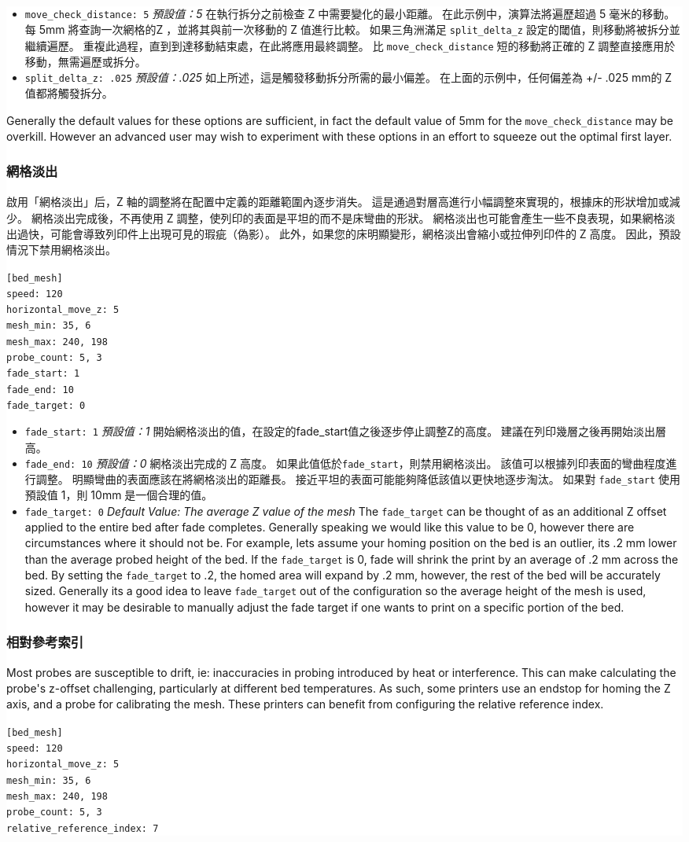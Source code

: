 - `move_check_distance: 5` *預設值：5* 在執行拆分之前檢查 Z 中需要變化的最小距離。 在此示例中，演算法將遍歷超過 5 毫米的移動。 每 5mm 將查詢一次網格的Z ，並將其與前一次移動的 Z 值進行比較。 如果三角洲滿足 `split_delta_z` 設定的閾值，則移動將被拆分並繼續遍歷。 重複此過程，直到到達移動結束處，在此將應用最終調整。 比 `move_check_distance` 短的移動將正確的 Z 調整直接應用於移動，無需遍歷或拆分。
- `split_delta_z: .025` *預設值：.025* 如上所述，這是觸發移動拆分所需的最小偏差。 在上面的示例中，任何偏差為 +/- .025 mm的 Z 值都將觸發拆分。

Generally the default values for these options are sufficient, in fact the default value of 5mm for the `move_check_distance` may be overkill. However an advanced user may wish to experiment with these options in an effort to squeeze out the optimal first layer.

### 網格淡出

啟用「網格淡出」后，Z 軸的調整將在配置中定義的距離範圍內逐步消失。 這是通過對層高進行小幅調整來實現的，根據床的形狀增加或減少。 網格淡出完成後，不再使用 Z 調整，使列印的表面是平坦的而不是床彎曲的形狀。 網格淡出也可能會產生一些不良表現，如果網格淡出過快，可能會導致列印件上出現可見的瑕疵（偽影）。 此外，如果您的床明顯變形，網格淡出會縮小或拉伸列印件的 Z 高度。 因此，預設情況下禁用網格淡出。

```
[bed_mesh]
speed: 120
horizontal_move_z: 5
mesh_min: 35, 6
mesh_max: 240, 198
probe_count: 5, 3
fade_start: 1
fade_end: 10
fade_target: 0
```

- `fade_start: 1` *預設值：1* 開始網格淡出的值，在設定的fade_start值之後逐步停止調整Z的高度。 建議在列印幾層之後再開始淡出層高。
- `fade_end: 10` *預設值：0* 網格淡出完成的 Z 高度。 如果此值低於`fade_start`，則禁用網格淡出。 該值可以根據列印表面的彎曲程度進行調整。 明顯彎曲的表面應該在將網格淡出的距離長。 接近平坦的表面可能能夠降低該值以更快地逐步淘汰。 如果對 `fade_start` 使用預設值 1，則 10mm 是一個合理的值。
- `fade_target: 0` *Default Value: The average Z value of the mesh* The `fade_target` can be thought of as an additional Z offset applied to the entire bed after fade completes. Generally speaking we would like this value to be 0, however there are circumstances where it should not be. For example, lets assume your homing position on the bed is an outlier, its .2 mm lower than the average probed height of the bed. If the `fade_target` is 0, fade will shrink the print by an average of .2 mm across the bed. By setting the `fade_target` to .2, the homed area will expand by .2 mm, however, the rest of the bed will be accurately sized. Generally its a good idea to leave `fade_target` out of the configuration so the average height of the mesh is used, however it may be desirable to manually adjust the fade target if one wants to print on a specific portion of the bed.

### 相對參考索引

Most probes are susceptible to drift, ie: inaccuracies in probing introduced by heat or interference. This can make calculating the probe's z-offset challenging, particularly at different bed temperatures. As such, some printers use an endstop for homing the Z axis, and a probe for calibrating the mesh. These printers can benefit from configuring the relative reference index.

```
[bed_mesh]
speed: 120
horizontal_move_z: 5
mesh_min: 35, 6
mesh_max: 240, 198
probe_count: 5, 3
relative_reference_index: 7
```
